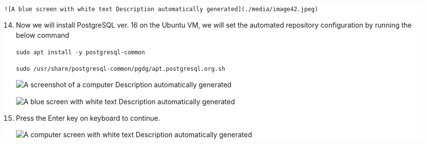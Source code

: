     ![A blue screen with white text Description automatically generated](./media/image42.jpeg)

14. Now we will install PostgreSQL ver. 16 on the Ubuntu VM, we will set
    the automated repository configuration by running the below command

    `sudo apt install -y postgresql-common`

    `sudo /usr/share/postgresql-common/pgdg/apt.postgresql.org.sh`

    ![A screenshot of a computer Description automatically
generated](./media/image43.jpeg)

    ![A blue screen with white text Description automatically
generated](./media/image44.jpeg)

15. Press the Enter key on keyboard to continue.

    ![A computer screen with white text Description automatically
generated](./media/image45.jpeg)
